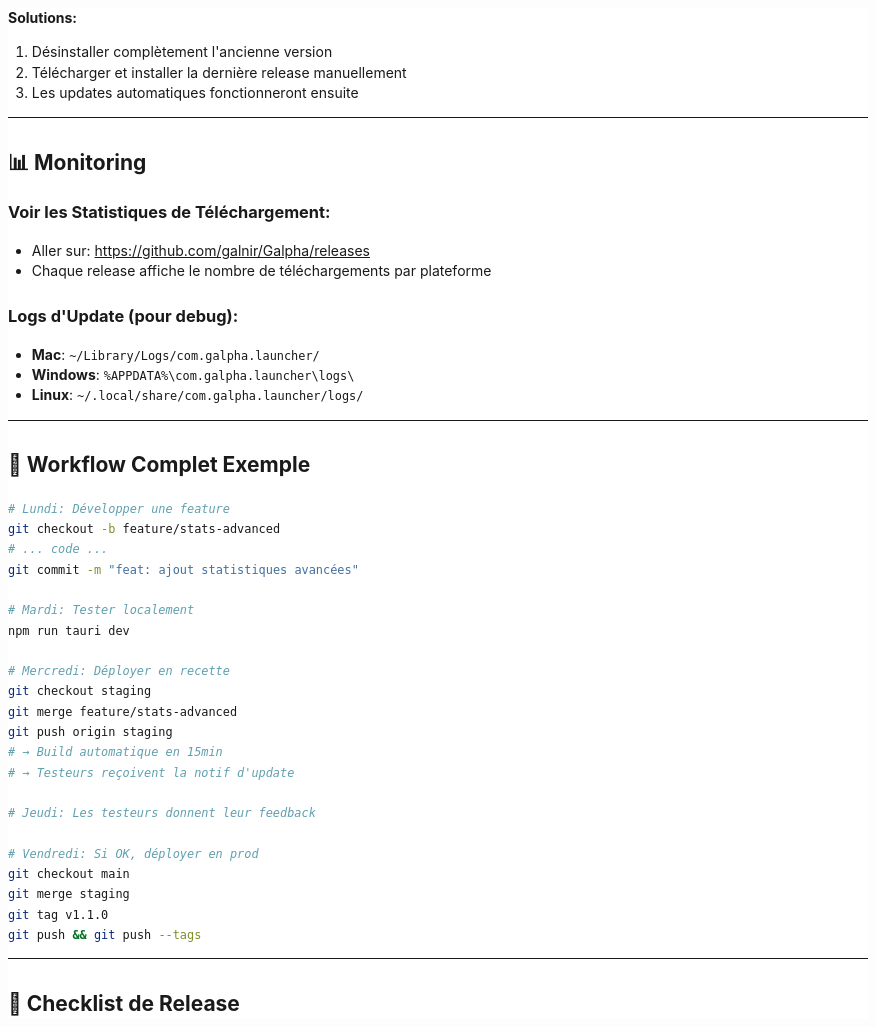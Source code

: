 **Solutions:**
1. Désinstaller complètement l'ancienne version
2. Télécharger et installer la dernière release manuellement
3. Les updates automatiques fonctionneront ensuite

---

## 📊 Monitoring

### Voir les Statistiques de Téléchargement:

- Aller sur: https://github.com/galnir/Galpha/releases
- Chaque release affiche le nombre de téléchargements par plateforme

### Logs d'Update (pour debug):

- **Mac**: `~/Library/Logs/com.galpha.launcher/`
- **Windows**: `%APPDATA%\com.galpha.launcher\logs\`
- **Linux**: `~/.local/share/com.galpha.launcher/logs/`

---

## 🎯 Workflow Complet Exemple

```bash
# Lundi: Développer une feature
git checkout -b feature/stats-advanced
# ... code ...
git commit -m "feat: ajout statistiques avancées"

# Mardi: Tester localement
npm run tauri dev

# Mercredi: Déployer en recette
git checkout staging
git merge feature/stats-advanced
git push origin staging
# → Build automatique en 15min
# → Testeurs reçoivent la notif d'update

# Jeudi: Les testeurs donnent leur feedback

# Vendredi: Si OK, déployer en prod
git checkout main
git merge staging
git tag v1.1.0
git push && git push --tags
```

---

## 📝 Checklist de Release
